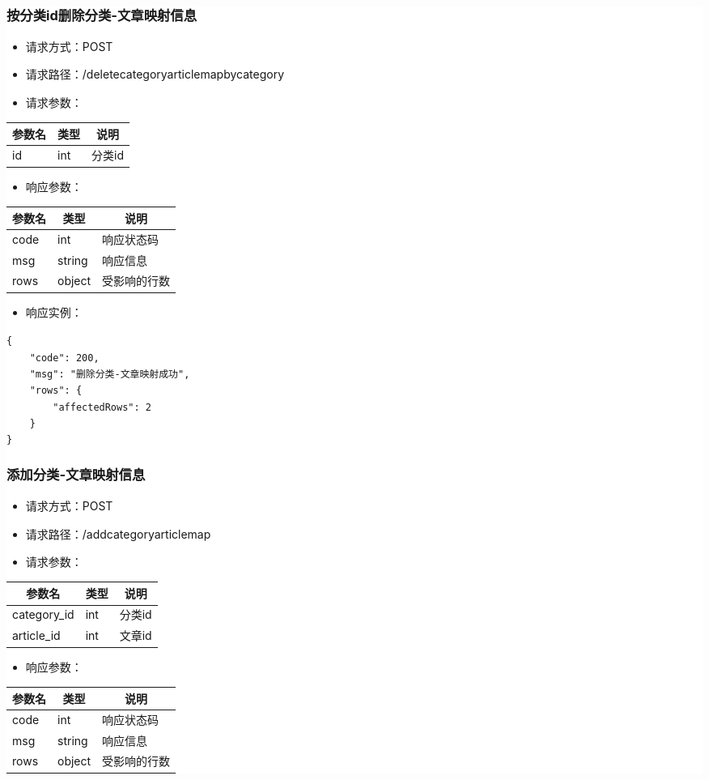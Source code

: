 ### 按分类id删除分类-文章映射信息

- 请求方式：POST

- 请求路径：/deletecategoryarticlemapbycategory

- 请求参数：

| 参数名 | 类型 | 说明   |
| ------ | ---- | ------ |
| id     | int  | 分类id |

- 响应参数：

| 参数名 | 类型   | 说明           |
| ------ | ------ | -------------- |
| code   | int    | 响应状态码     |
| msg    | string | 响应信息       |
| rows   | object | 受影响的行数   |

- 响应实例：

```
{
    "code": 200,
    "msg": "删除分类-文章映射成功",
    "rows": {
        "affectedRows": 2
    }
}
```

### 添加分类-文章映射信息

- 请求方式：POST

- 请求路径：/addcategoryarticlemap

- 请求参数：

| 参数名      | 类型 | 说明   |
| ----------- | ---- | ------ |
| category_id | int  | 分类id |
| article_id  | int  | 文章id |

- 响应参数：

| 参数名 | 类型   | 说明         |
| ------ | ------ | ------------ |
| code   | int    | 响应状态码   |
| msg    | string | 响应信息     |
| rows   | object | 受影响的行数 |
